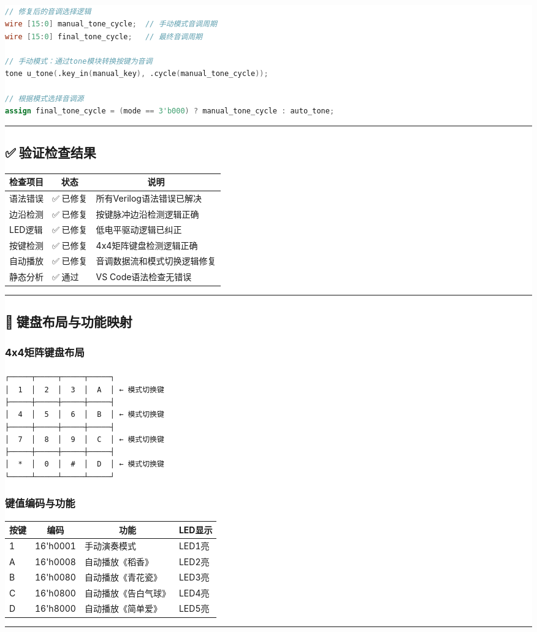 ```verilog
// 修复后的音调选择逻辑
wire [15:0] manual_tone_cycle;  // 手动模式音调周期
wire [15:0] final_tone_cycle;   // 最终音调周期

// 手动模式：通过tone模块转换按键为音调
tone u_tone(.key_in(manual_key), .cycle(manual_tone_cycle));

// 根据模式选择音调源
assign final_tone_cycle = (mode == 3'b000) ? manual_tone_cycle : auto_tone;
```

---

## ✅ 验证检查结果

| 检查项目 | 状态 | 说明 |
|---------|------|------|
| 语法错误 | ✅ 已修复 | 所有Verilog语法错误已解决 |
| 边沿检测 | ✅ 已修复 | 按键脉冲边沿检测逻辑正确 |
| LED逻辑 | ✅ 已修复 | 低电平驱动逻辑已纠正 |
| 按键检测 | ✅ 已修复 | 4x4矩阵键盘检测逻辑正确 |
| 自动播放 | ✅ 已修复 | 音调数据流和模式切换逻辑修复 |
| 静态分析 | ✅ 通过 | VS Code语法检查无错误 |

---

## 🎯 键盘布局与功能映射

### 4x4矩阵键盘布局
```
┌─────┬─────┬─────┬─────┐
│  1  │  2  │  3  │  A  │ ← 模式切换键
├─────┼─────┼─────┼─────┤
│  4  │  5  │  6  │  B  │ ← 模式切换键
├─────┼─────┼─────┼─────┤
│  7  │  8  │  9  │  C  │ ← 模式切换键
├─────┼─────┼─────┼─────┤
│  *  │  0  │  #  │  D  │ ← 模式切换键
└─────┴─────┴─────┴─────┘
```

### 键值编码与功能
| 按键 | 编码 | 功能 | LED显示 |
|------|------|------|---------|
| 1 | 16'h0001 | 手动演奏模式 | LED1亮 |
| A | 16'h0008 | 自动播放《稻香》 | LED2亮 |
| B | 16'h0080 | 自动播放《青花瓷》 | LED3亮 |
| C | 16'h0800 | 自动播放《告白气球》 | LED4亮 |
| D | 16'h8000 | 自动播放《简单爱》 | LED5亮 |

---